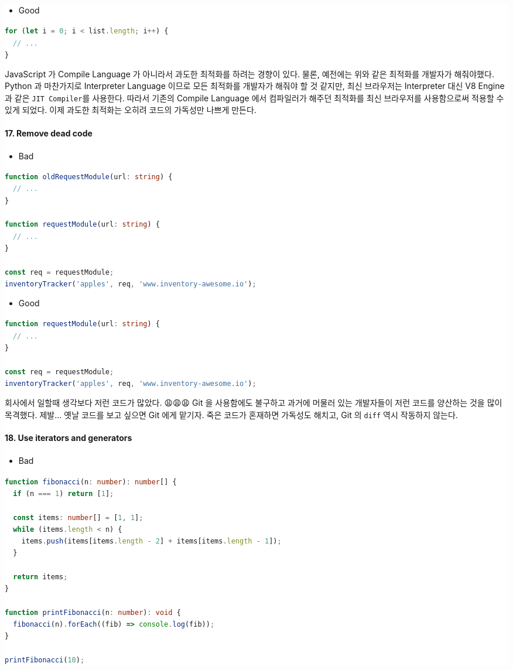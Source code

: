 - Good

```typescript
for (let i = 0; i < list.length; i++) {
  // ...
}
```

JavaScript 가 Compile Language 가 아니라서 과도한 최적화를 하려는 경향이 있다. 물론, 예전에는 위와 같은 최적화를 
개발자가 해줘야했다. Python 과 마찬가지로 Interpreter Language 이므로 모든 최적화를 개발자가 해줘야 할 것 같지만, 
최신 브라우저는 Interpreter 대신 V8 Engine 과 같은 `JIT Compiler`를 사용한다. 따라서 기존의 Compile Language 에서 
컴파일러가 해주던 최적화를 최신 브라우저를 사용함으로써 적용할 수 있게 되었다. 이제 과도한 최적화는 오히려 코드의 가독성만 나쁘게 만든다.

#### 17. Remove dead code

- Bad

```typescript
function oldRequestModule(url: string) {
  // ...
}

function requestModule(url: string) {
  // ...
}

const req = requestModule;
inventoryTracker('apples', req, 'www.inventory-awesome.io');
```

- Good

```typescript
function requestModule(url: string) {
  // ...
}

const req = requestModule;
inventoryTracker('apples', req, 'www.inventory-awesome.io');
```

회사에서 일할때 생각보다 저런 코드가 많았다. 😩😩😩 Git 을 사용함에도 불구하고 과거에 머물러 있는 개발자들이 저런 코드를 
양산하는 것을 많이 목격했다. 제발... 옛날 코드를 보고 싶으면 Git 에게 맡기자. 죽은 코드가 혼재하면 가독성도 해치고, Git 의 
`diff` 역시 작동하지 않는다.

#### 18. Use iterators and generators

- Bad

```typescript
function fibonacci(n: number): number[] {
  if (n === 1) return [1];

  const items: number[] = [1, 1];
  while (items.length < n) {
    items.push(items[items.length - 2] + items[items.length - 1]);
  }

  return items;
}

function printFibonacci(n: number): void {
  fibonacci(n).forEach((fib) => console.log(fib));
}

printFibonacci(10);

```
